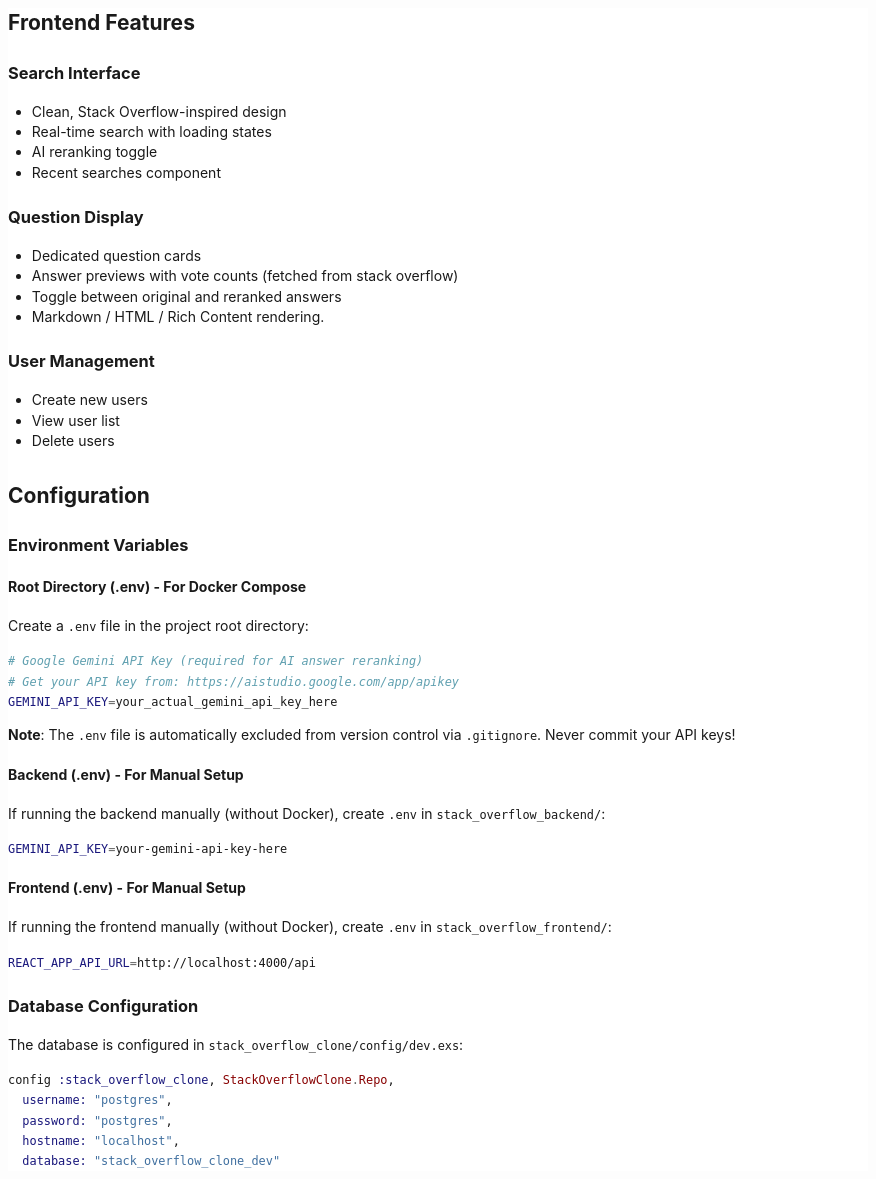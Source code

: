 ## Frontend Features

### Search Interface
- Clean, Stack Overflow-inspired design
- Real-time search with loading states
- AI reranking toggle
- Recent searches component

### Question Display
- Dedicated question cards
- Answer previews with vote counts (fetched from stack overflow)
- Toggle between original and reranked answers
- Markdown / HTML / Rich Content rendering.

### User Management
- Create new users
- View user list
- Delete users

## Configuration

### Environment Variables

#### Root Directory (.env) - For Docker Compose
Create a `.env` file in the project root directory:
```bash
# Google Gemini API Key (required for AI answer reranking)
# Get your API key from: https://aistudio.google.com/app/apikey
GEMINI_API_KEY=your_actual_gemini_api_key_here
```

**Note**: The `.env` file is automatically excluded from version control via `.gitignore`. Never commit your API keys!

#### Backend (.env) - For Manual Setup
If running the backend manually (without Docker), create `.env` in `stack_overflow_backend/`:
```bash
GEMINI_API_KEY=your-gemini-api-key-here
```

#### Frontend (.env) - For Manual Setup
If running the frontend manually (without Docker), create `.env` in `stack_overflow_frontend/`:
```bash
REACT_APP_API_URL=http://localhost:4000/api
```

### Database Configuration
The database is configured in `stack_overflow_clone/config/dev.exs`:
```elixir
config :stack_overflow_clone, StackOverflowClone.Repo,
  username: "postgres",
  password: "postgres",
  hostname: "localhost",
  database: "stack_overflow_clone_dev"
```
